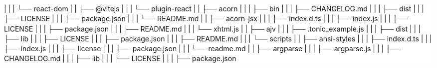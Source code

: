 |  |  |  └── react-dom
|  |  ├── @vitejs
|  |  |  └── plugin-react
|  |  ├── acorn
|  |  |  ├── bin
|  |  |  ├── CHANGELOG.md
|  |  |  ├── dist
|  |  |  ├── LICENSE
|  |  |  ├── package.json
|  |  |  └── README.md
|  |  ├── acorn-jsx
|  |  |  ├── index.d.ts
|  |  |  ├── index.js
|  |  |  ├── LICENSE
|  |  |  ├── package.json
|  |  |  ├── README.md
|  |  |  └── xhtml.js
|  |  ├── ajv
|  |  |  ├── .tonic_example.js
|  |  |  ├── dist
|  |  |  ├── lib
|  |  |  ├── LICENSE
|  |  |  ├── package.json
|  |  |  ├── README.md
|  |  |  └── scripts
|  |  ├── ansi-styles
|  |  |  ├── index.d.ts
|  |  |  ├── index.js
|  |  |  ├── license
|  |  |  ├── package.json
|  |  |  └── readme.md
|  |  ├── argparse
|  |  |  ├── argparse.js
|  |  |  ├── CHANGELOG.md
|  |  |  ├── lib
|  |  |  ├── LICENSE
|  |  |  ├── package.json